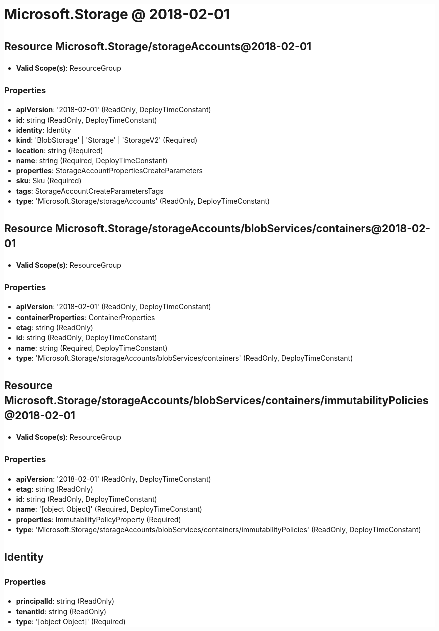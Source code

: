 # Microsoft.Storage @ 2018-02-01

## Resource Microsoft.Storage/storageAccounts@2018-02-01
* **Valid Scope(s)**: ResourceGroup
### Properties
* **apiVersion**: '2018-02-01' (ReadOnly, DeployTimeConstant)
* **id**: string (ReadOnly, DeployTimeConstant)
* **identity**: Identity
* **kind**: 'BlobStorage' | 'Storage' | 'StorageV2' (Required)
* **location**: string (Required)
* **name**: string (Required, DeployTimeConstant)
* **properties**: StorageAccountPropertiesCreateParameters
* **sku**: Sku (Required)
* **tags**: StorageAccountCreateParametersTags
* **type**: 'Microsoft.Storage/storageAccounts' (ReadOnly, DeployTimeConstant)

## Resource Microsoft.Storage/storageAccounts/blobServices/containers@2018-02-01
* **Valid Scope(s)**: ResourceGroup
### Properties
* **apiVersion**: '2018-02-01' (ReadOnly, DeployTimeConstant)
* **containerProperties**: ContainerProperties
* **etag**: string (ReadOnly)
* **id**: string (ReadOnly, DeployTimeConstant)
* **name**: string (Required, DeployTimeConstant)
* **type**: 'Microsoft.Storage/storageAccounts/blobServices/containers' (ReadOnly, DeployTimeConstant)

## Resource Microsoft.Storage/storageAccounts/blobServices/containers/immutabilityPolicies@2018-02-01
* **Valid Scope(s)**: ResourceGroup
### Properties
* **apiVersion**: '2018-02-01' (ReadOnly, DeployTimeConstant)
* **etag**: string (ReadOnly)
* **id**: string (ReadOnly, DeployTimeConstant)
* **name**: '[object Object]' (Required, DeployTimeConstant)
* **properties**: ImmutabilityPolicyProperty (Required)
* **type**: 'Microsoft.Storage/storageAccounts/blobServices/containers/immutabilityPolicies' (ReadOnly, DeployTimeConstant)

## Identity
### Properties
* **principalId**: string (ReadOnly)
* **tenantId**: string (ReadOnly)
* **type**: '[object Object]' (Required)
